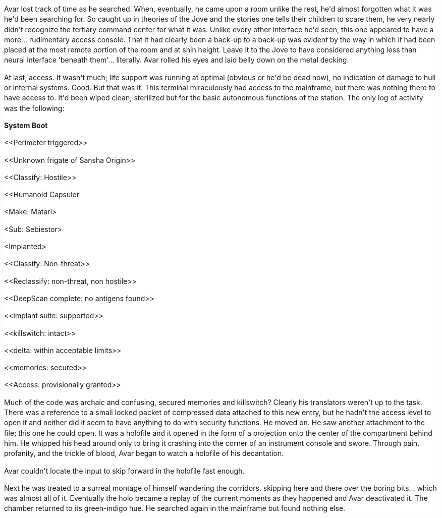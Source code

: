 Avar lost track of time as he searched. When, eventually, he came upon a room unlike the rest, he'd almost forgotten what it was he'd been searching for. So caught up in theories of the Jove and the stories one tells their children to scare them, he very nearly didn't recognize the tertiary command center for what it was. Unlike every other interface he'd seen, this one appeared to have a more... rudimentary access console. That it had clearly been a back-up to a back-up was evident by the way in which it had been placed at the most remote portion of the room and at shin height. Leave it to the Jove to have considered anything less than neural interface 'beneath them'... literally. Avar rolled his eyes and laid belly down on the metal decking.

At last, access. It wasn't much; life support was running at optimal (obvious or he'd be dead now), no indication of damage to hull or internal systems. Good. But that was it. This terminal miraculously had access to the mainframe, but there was nothing there to have access to. It'd been wiped clean; sterilized but for the basic autonomous functions of the station. The only log of activity was the following:

**System Boot**

&lt;&lt;Perimeter triggered>>

&lt;&lt;Unknown frigate of Sansha Origin>>

&lt;&lt;Classify: Hostile>>

&lt;&lt;Humanoid Capsuler

&lt;Make: Matari>

&lt;Sub: Sebiestor>

&lt;Implanted>

&lt;&lt;Classify: Non-threat>>

&lt;&lt;Reclassify: non-threat, non hostile>>

&lt;&lt;DeepScan complete: no antigens found>>

&lt;&lt;implant suite: supported>>

&lt;&lt;killswitch: intact>>

&lt;&lt;delta: within acceptable limits>>

&lt;&lt;memories: secured>>

&lt;&lt;Access: provisionally granted>>

Much of the code was archaic and confusing, secured memories and killswitch? Clearly his translators weren't up to the task. There was a reference to a small locked packet of compressed data attached to this new entry, but he hadn't the access level to open it and neither did it seem to have anything to do with security functions. He moved on. He saw another attachment to the file; this one he could open. It was a holofile and it opened in the form of a projection onto the center of the compartment behind him. He whipped his head around only to bring it crashing into the corner of an instrument console and swore. Through pain, profanity, and the trickle of blood, Avar began to watch a holofile of his decantation.

Avar couldn't locate the input to skip forward in the holofile fast enough.

Next he was treated to a surreal montage of himself wandering the corridors, skipping here and there over the boring bits... which was almost all of it. Eventually the holo became a replay of the current moments as they happened and Avar deactivated it. The chamber returned to its green-indigo hue. He searched again in the mainframe but found nothing else.
